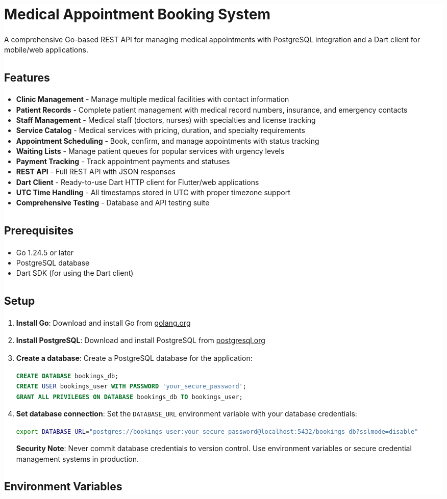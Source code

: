 # Medical Appointment Booking System

A comprehensive Go-based REST API for managing medical appointments with PostgreSQL integration and a Dart client for mobile/web applications.

## Features

- **Clinic Management** - Manage multiple medical facilities with contact information
- **Patient Records** - Complete patient management with medical record numbers, insurance, and emergency contacts
- **Staff Management** - Medical staff (doctors, nurses) with specialties and license tracking
- **Service Catalog** - Medical services with pricing, duration, and specialty requirements
- **Appointment Scheduling** - Book, confirm, and manage appointments with status tracking
- **Waiting Lists** - Manage patient queues for popular services with urgency levels
- **Payment Tracking** - Track appointment payments and statuses
- **REST API** - Full REST API with JSON responses
- **Dart Client** - Ready-to-use Dart HTTP client for Flutter/web applications
- **UTC Time Handling** - All timestamps stored in UTC with proper timezone support
- **Comprehensive Testing** - Database and API testing suite

## Prerequisites

- Go 1.24.5 or later
- PostgreSQL database
- Dart SDK (for using the Dart client)

## Setup

1. **Install Go**: Download and install Go from [golang.org](https://golang.org/dl/)

2. **Install PostgreSQL**: Download and install PostgreSQL from [postgresql.org](https://www.postgresql.org/download/)

3. **Create a database**: Create a PostgreSQL database for the application:
   ```sql
   CREATE DATABASE bookings_db;
   CREATE USER bookings_user WITH PASSWORD 'your_secure_password';
   GRANT ALL PRIVILEGES ON DATABASE bookings_db TO bookings_user;
   ```

4. **Set database connection**: Set the `DATABASE_URL` environment variable with your database credentials:
   ```bash
   export DATABASE_URL="postgres://bookings_user:your_secure_password@localhost:5432/bookings_db?sslmode=disable"
   ```

   **Security Note**: Never commit database credentials to version control. Use environment variables or secure credential management systems in production.

## Environment Variables
